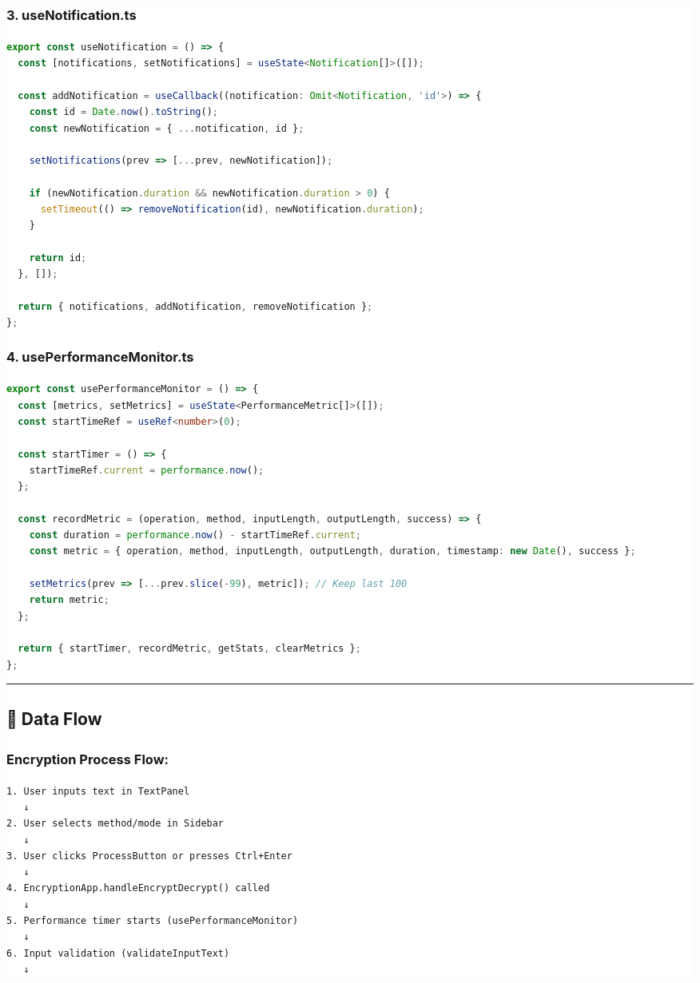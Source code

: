 ### 3. useNotification.ts
```typescript
export const useNotification = () => {
  const [notifications, setNotifications] = useState<Notification[]>([]);

  const addNotification = useCallback((notification: Omit<Notification, 'id'>) => {
    const id = Date.now().toString();
    const newNotification = { ...notification, id };

    setNotifications(prev => [...prev, newNotification]);

    if (newNotification.duration && newNotification.duration > 0) {
      setTimeout(() => removeNotification(id), newNotification.duration);
    }

    return id;
  }, []);

  return { notifications, addNotification, removeNotification };
};
```

### 4. usePerformanceMonitor.ts
```typescript
export const usePerformanceMonitor = () => {
  const [metrics, setMetrics] = useState<PerformanceMetric[]>([]);
  const startTimeRef = useRef<number>(0);

  const startTimer = () => {
    startTimeRef.current = performance.now();
  };

  const recordMetric = (operation, method, inputLength, outputLength, success) => {
    const duration = performance.now() - startTimeRef.current;
    const metric = { operation, method, inputLength, outputLength, duration, timestamp: new Date(), success };

    setMetrics(prev => [...prev.slice(-99), metric]); // Keep last 100
    return metric;
  };

  return { startTimer, recordMetric, getStats, clearMetrics };
};
```

---

## 🔄 Data Flow

### Encryption Process Flow:
```
1. User inputs text in TextPanel
   ↓
2. User selects method/mode in Sidebar
   ↓
3. User clicks ProcessButton or presses Ctrl+Enter
   ↓
4. EncryptionApp.handleEncryptDecrypt() called
   ↓
5. Performance timer starts (usePerformanceMonitor)
   ↓
6. Input validation (validateInputText)
   ↓
```